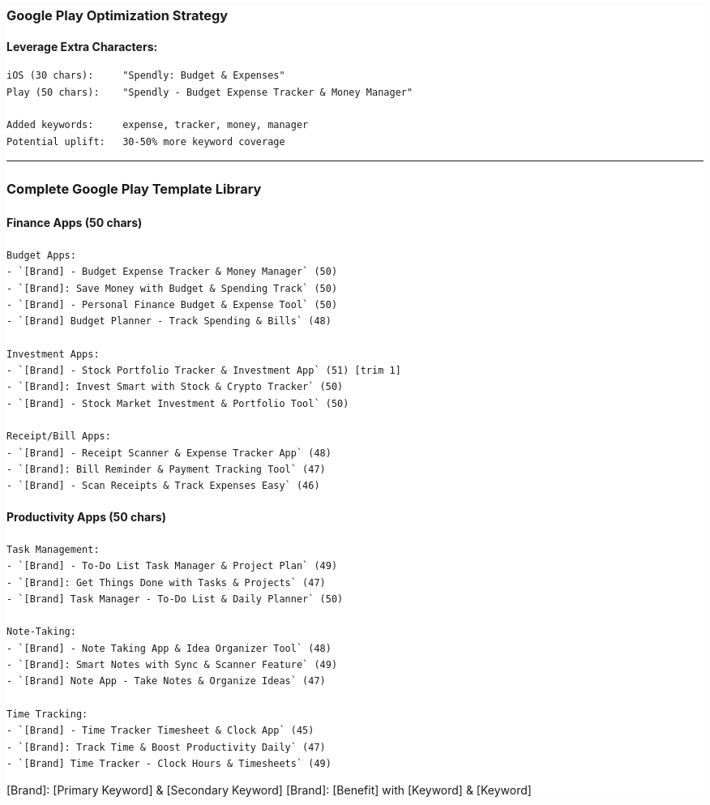 
### Google Play Optimization Strategy

**Leverage Extra Characters:**
```
iOS (30 chars):     "Spendly: Budget & Expenses"
Play (50 chars):    "Spendly - Budget Expense Tracker & Money Manager"

Added keywords:     expense, tracker, money, manager
Potential uplift:   30-50% more keyword coverage
```

---

### Complete Google Play Template Library

#### Finance Apps (50 chars)

```
Budget Apps:
- `[Brand] - Budget Expense Tracker & Money Manager` (50)
- `[Brand]: Save Money with Budget & Spending Track` (50)
- `[Brand] - Personal Finance Budget & Expense Tool` (50)
- `[Brand] Budget Planner - Track Spending & Bills` (48)

Investment Apps:
- `[Brand] - Stock Portfolio Tracker & Investment App` (51) [trim 1]
- `[Brand]: Invest Smart with Stock & Crypto Tracker` (50)
- `[Brand] - Stock Market Investment & Portfolio Tool` (50)

Receipt/Bill Apps:
- `[Brand] - Receipt Scanner & Expense Tracker App` (48)
- `[Brand]: Bill Reminder & Payment Tracking Tool` (47)
- `[Brand] - Scan Receipts & Track Expenses Easy` (46)
```

#### Productivity Apps (50 chars)

```
Task Management:
- `[Brand] - To-Do List Task Manager & Project Plan` (49)
- `[Brand]: Get Things Done with Tasks & Projects` (47)
- `[Brand] Task Manager - To-Do List & Daily Planner` (50)

Note-Taking:
- `[Brand] - Note Taking App & Idea Organizer Tool` (48)
- `[Brand]: Smart Notes with Sync & Scanner Feature` (49)
- `[Brand] Note App - Take Notes & Organize Ideas` (47)

Time Tracking:
- `[Brand] - Time Tracker Timesheet & Clock App` (45)
- `[Brand]: Track Time & Boost Productivity Daily` (47)
- `[Brand] Time Tracker - Clock Hours & Timesheets` (49)
```


[Brand]: [Primary Keyword] & [Secondary Keyword]
[Brand]: [Benefit] with [Keyword] & [Keyword]